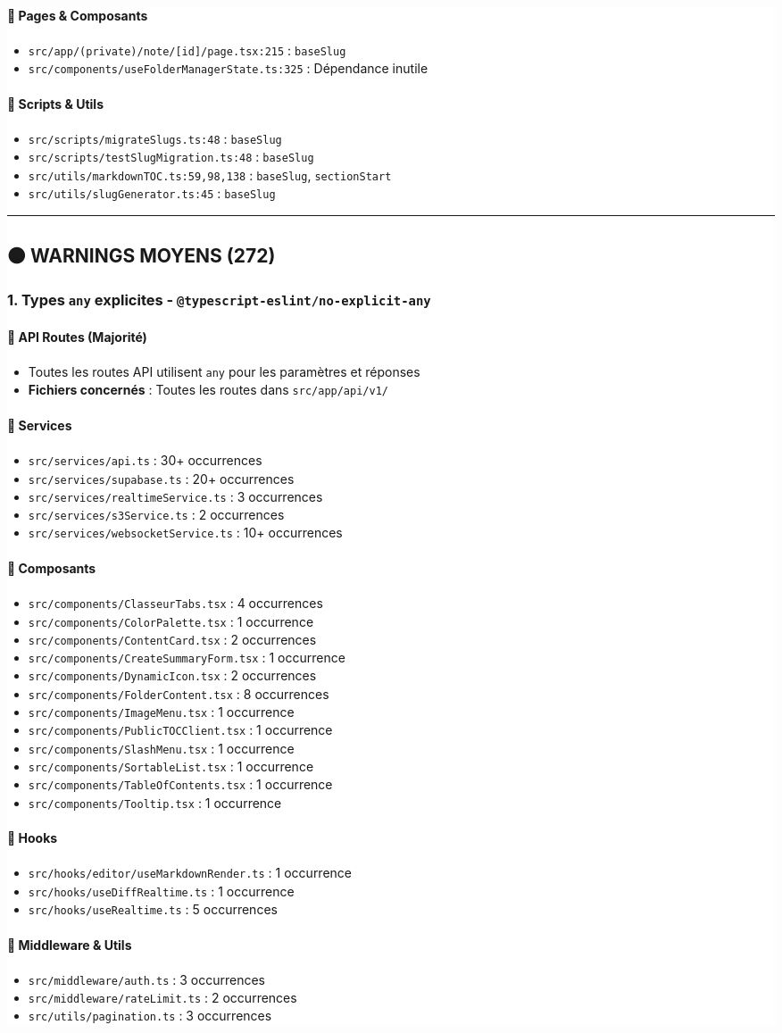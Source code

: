 #### **📁 Pages & Composants**
- `src/app/(private)/note/[id]/page.tsx:215` : `baseSlug`
- `src/components/useFolderManagerState.ts:325` : Dépendance inutile

#### **📁 Scripts & Utils**
- `src/scripts/migrateSlugs.ts:48` : `baseSlug`
- `src/scripts/testSlugMigration.ts:48` : `baseSlug`
- `src/utils/markdownTOC.ts:59,98,138` : `baseSlug`, `sectionStart`
- `src/utils/slugGenerator.ts:45` : `baseSlug`

---

## 🟠 **WARNINGS MOYENS (272)**

### **1. Types `any` explicites** - `@typescript-eslint/no-explicit-any`

#### **📁 API Routes (Majorité)**
- Toutes les routes API utilisent `any` pour les paramètres et réponses
- **Fichiers concernés** : Toutes les routes dans `src/app/api/v1/`

#### **📁 Services**
- `src/services/api.ts` : 30+ occurrences
- `src/services/supabase.ts` : 20+ occurrences
- `src/services/realtimeService.ts` : 3 occurrences
- `src/services/s3Service.ts` : 2 occurrences
- `src/services/websocketService.ts` : 10+ occurrences

#### **📁 Composants**
- `src/components/ClasseurTabs.tsx` : 4 occurrences
- `src/components/ColorPalette.tsx` : 1 occurrence
- `src/components/ContentCard.tsx` : 2 occurrences
- `src/components/CreateSummaryForm.tsx` : 1 occurrence
- `src/components/DynamicIcon.tsx` : 2 occurrences
- `src/components/FolderContent.tsx` : 8 occurrences
- `src/components/ImageMenu.tsx` : 1 occurrence
- `src/components/PublicTOCClient.tsx` : 1 occurrence
- `src/components/SlashMenu.tsx` : 1 occurrence
- `src/components/SortableList.tsx` : 1 occurrence
- `src/components/TableOfContents.tsx` : 1 occurrence
- `src/components/Tooltip.tsx` : 1 occurrence

#### **📁 Hooks**
- `src/hooks/editor/useMarkdownRender.ts` : 1 occurrence
- `src/hooks/useDiffRealtime.ts` : 1 occurrence
- `src/hooks/useRealtime.ts` : 5 occurrences

#### **📁 Middleware & Utils**
- `src/middleware/auth.ts` : 3 occurrences
- `src/middleware/rateLimit.ts` : 2 occurrences
- `src/utils/pagination.ts` : 3 occurrences
